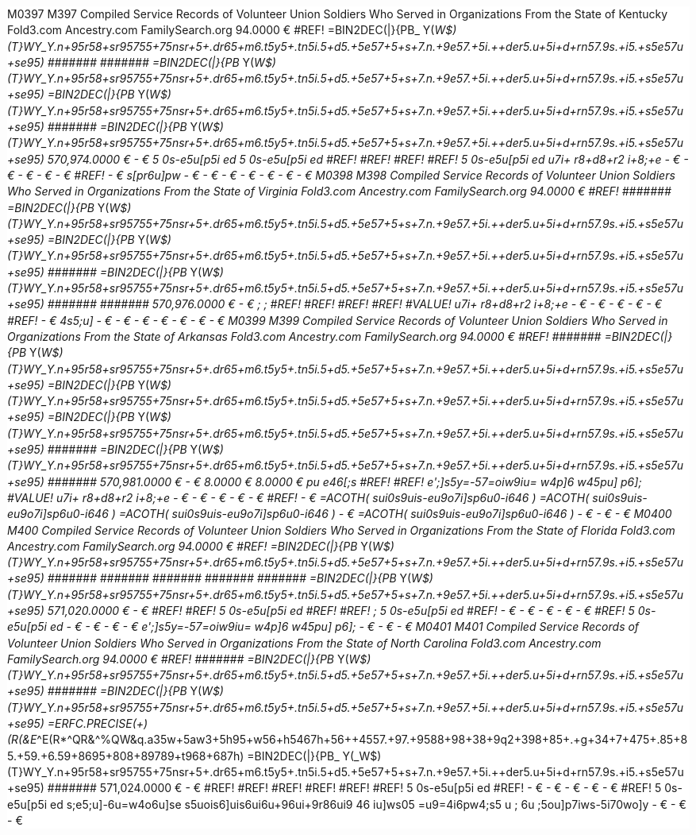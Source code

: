  M0397 	 M397 	 Compiled Service Records of Volunteer Union Soldiers Who Served in Organizations From the State of Kentucky 	 Fold3.com 	 Ancestry.com 	 FamilySearch.org 		 94.0000 € 	 #REF! 	 =BIN2DEC(|}{PB_ Y(_W$)(T}WY_Y.n+95r58+sr95755+75nsr+5+.dr65+m6.t5y5+.tn5i.5+d5.+5e57+5+s+7.n.+9e57.+5i.++der5.u+5i+d+rn57.9s.+i5.+s5e57u+se95) 	#######	#######	 =BIN2DEC(|}{PB_ Y(_W$)(T}WY_Y.n+95r58+sr95755+75nsr+5+.dr65+m6.t5y5+.tn5i.5+d5.+5e57+5+s+7.n.+9e57.+5i.++der5.u+5i+d+rn57.9s.+i5.+s5e57u+se95) 	 =BIN2DEC(|}{PB_ Y(_W$)(T}WY_Y.n+95r58+sr95755+75nsr+5+.dr65+m6.t5y5+.tn5i.5+d5.+5e57+5+s+7.n.+9e57.+5i.++der5.u+5i+d+rn57.9s.+i5.+s5e57u+se95) 	#######	 =BIN2DEC(|}{PB_ Y(_W$)(T}WY_Y.n+95r58+sr95755+75nsr+5+.dr65+m6.t5y5+.tn5i.5+d5.+5e57+5+s+7.n.+9e57.+5i.++der5.u+5i+d+rn57.9s.+i5.+s5e57u+se95) 	 570,974.0000 € 	 -     € 	 5 0s-e5u[p5i ed 	 5 0s-e5u[p5i ed 	 #REF! 	 #REF! 	 #REF! 	 #REF! 	 5 0s-e5u[p5i ed 	 u7i+ r8+d8+r2 i+8;+e 	 -     € 	 -     € 	 -     € 	 -     € 	 -     € 	 #REF! 	 -     € 	  s[pr6u\]pw 	 -     € 	 -     € 	 -     € 	 -     € 	 -     € 	 -     € 	 -     € 
 M0398 	 M398 	 Compiled Service Records of Volunteer Union Soldiers Who Served in Organizations From the State of Virginia 	 Fold3.com 	 Ancestry.com 	 FamilySearch.org 		 94.0000 € 	 #REF! 	#######	 =BIN2DEC(|}{PB_ Y(_W$)(T}WY_Y.n+95r58+sr95755+75nsr+5+.dr65+m6.t5y5+.tn5i.5+d5.+5e57+5+s+7.n.+9e57.+5i.++der5.u+5i+d+rn57.9s.+i5.+s5e57u+se95) 	 =BIN2DEC(|}{PB_ Y(_W$)(T}WY_Y.n+95r58+sr95755+75nsr+5+.dr65+m6.t5y5+.tn5i.5+d5.+5e57+5+s+7.n.+9e57.+5i.++der5.u+5i+d+rn57.9s.+i5.+s5e57u+se95) 	#######	 =BIN2DEC(|}{PB_ Y(_W$)(T}WY_Y.n+95r58+sr95755+75nsr+5+.dr65+m6.t5y5+.tn5i.5+d5.+5e57+5+s+7.n.+9e57.+5i.++der5.u+5i+d+rn57.9s.+i5.+s5e57u+se95) 	#######	#######	 570,976.0000 € 	 -     € 	 ; 	 ; 	 #REF! 	 #REF! 	 #REF! 	 #REF! 	 #VALUE! 	 u7i+ r8+d8+r2 i+8;+e 	 -     € 	 -     € 	 -     € 	 -     € 	 -     € 	 #REF! 	 -     € 	 4s5;u] 	 -     € 	 -     € 	 -     € 	 -     € 	 -     € 	 -     € 	 -     € 
 M0399 	 M399 	 Compiled Service Records of Volunteer Union Soldiers Who Served in Organizations From the State of Arkansas 	 Fold3.com 	 Ancestry.com 	 FamilySearch.org 		 94.0000 € 	 #REF! 	#######	 =BIN2DEC(|}{PB_ Y(_W$)(T}WY_Y.n+95r58+sr95755+75nsr+5+.dr65+m6.t5y5+.tn5i.5+d5.+5e57+5+s+7.n.+9e57.+5i.++der5.u+5i+d+rn57.9s.+i5.+s5e57u+se95) 	 =BIN2DEC(|}{PB_ Y(_W$)(T}WY_Y.n+95r58+sr95755+75nsr+5+.dr65+m6.t5y5+.tn5i.5+d5.+5e57+5+s+7.n.+9e57.+5i.++der5.u+5i+d+rn57.9s.+i5.+s5e57u+se95) 	 =BIN2DEC(|}{PB_ Y(_W$)(T}WY_Y.n+95r58+sr95755+75nsr+5+.dr65+m6.t5y5+.tn5i.5+d5.+5e57+5+s+7.n.+9e57.+5i.++der5.u+5i+d+rn57.9s.+i5.+s5e57u+se95) 	#######	 =BIN2DEC(|}{PB_ Y(_W$)(T}WY_Y.n+95r58+sr95755+75nsr+5+.dr65+m6.t5y5+.tn5i.5+d5.+5e57+5+s+7.n.+9e57.+5i.++der5.u+5i+d+rn57.9s.+i5.+s5e57u+se95) 	#######	 570,981.0000 € 	 -     € 	 8.0000 € 	 8.0000 € 	 pu e46[;s 	 #REF! 	 #REF! 	 e';]s5y=-57=oiw9iu= w4p]6 w45pu] p6]; 	 #VALUE! 	 u7i+ r8+d8+r2 i+8;+e 	 -     € 	 -     € 	 -     € 	 -     € 	 -     € 	 #REF! 	 -     € 	 =ACOTH( sui0s9uis-eu9o7i]sp6u0-i646 ) 	 =ACOTH( sui0s9uis-eu9o7i]sp6u0-i646 ) 	 =ACOTH( sui0s9uis-eu9o7i]sp6u0-i646 ) 	 -     € 	 =ACOTH( sui0s9uis-eu9o7i]sp6u0-i646 ) 	 -     € 	 -     € 	 -     € 
 M0400 	 M400 	 Compiled Service Records of Volunteer Union Soldiers Who Served in Organizations From the State of Florida 	 Fold3.com 	 Ancestry.com 	 FamilySearch.org 		 94.0000 € 	 #REF! 	 =BIN2DEC(|}{PB_ Y(_W$)(T}WY_Y.n+95r58+sr95755+75nsr+5+.dr65+m6.t5y5+.tn5i.5+d5.+5e57+5+s+7.n.+9e57.+5i.++der5.u+5i+d+rn57.9s.+i5.+s5e57u+se95) 	#######	#######	#######	#######	#######	 =BIN2DEC(|}{PB_ Y(_W$)(T}WY_Y.n+95r58+sr95755+75nsr+5+.dr65+m6.t5y5+.tn5i.5+d5.+5e57+5+s+7.n.+9e57.+5i.++der5.u+5i+d+rn57.9s.+i5.+s5e57u+se95) 	 571,020.0000 € 	 -     € 	 #REF! 	 #REF! 	 5 0s-e5u[p5i ed 	 #REF! 	 #REF! 	 ; 	 5 0s-e5u[p5i ed 	 #REF! 	 -     € 	 -     € 	 -     € 	 -     € 	 -     € 	 #REF! 	 5 0s-e5u[p5i ed 	 -     € 	 -     € 	 -     € 	 -     € 	 e';]s5y=-57=oiw9iu= w4p]6 w45pu] p6]; 	 -     € 	 -     € 	 -     € 
 M0401 	 M401 	 Compiled Service Records of Volunteer Union Soldiers Who Served in Organizations From the State of North Carolina 	 Fold3.com 	 Ancestry.com 	 FamilySearch.org 		 94.0000 € 	 #REF! 	#######	 =BIN2DEC(|}{PB_ Y(_W$)(T}WY_Y.n+95r58+sr95755+75nsr+5+.dr65+m6.t5y5+.tn5i.5+d5.+5e57+5+s+7.n.+9e57.+5i.++der5.u+5i+d+rn57.9s.+i5.+s5e57u+se95) 	#######	 =BIN2DEC(|}{PB_ Y(_W$)(T}WY_Y.n+95r58+sr95755+75nsr+5+.dr65+m6.t5y5+.tn5i.5+d5.+5e57+5+s+7.n.+9e57.+5i.++der5.u+5i+d+rn57.9s.+i5.+s5e57u+se95) 	 =ERFC.PRECISE(+)(_*R(&E*^E(R*^QR&^%QW&q.a35w+5aw3+5h95+w56+h5467h+56++4557.+97.+9588+98+38+9q2+398+85+.+g+34+7+475+.85+85.+59.+6.59+8695+808+89789+t968+687h) 	 =BIN2DEC(|}{PB_ Y(_W$)(T}WY_Y.n+95r58+sr95755+75nsr+5+.dr65+m6.t5y5+.tn5i.5+d5.+5e57+5+s+7.n.+9e57.+5i.++der5.u+5i+d+rn57.9s.+i5.+s5e57u+se95) 	#######	 571,024.0000 € 	 -     € 	 #REF! 	 #REF! 	 #REF! 	 #REF! 	 #REF! 	 #REF! 	 5 0s-e5u[p5i ed 	 #REF! 	 -     € 	 -     € 	 -     € 	 -     € 	 -     € 	 #REF! 	 5 0s-e5u[p5i ed 	 s;e5;u]-6u=w4o6u]se 	  s5uois6]uis6ui6u+96ui+9r86ui9 	 46 iu]ws05 =u9=4i6pw4;s5 	  u ; 	 6u ;5ou]p7iws-5i70wo]y 	 -     € 	 -     € 	 -     € 